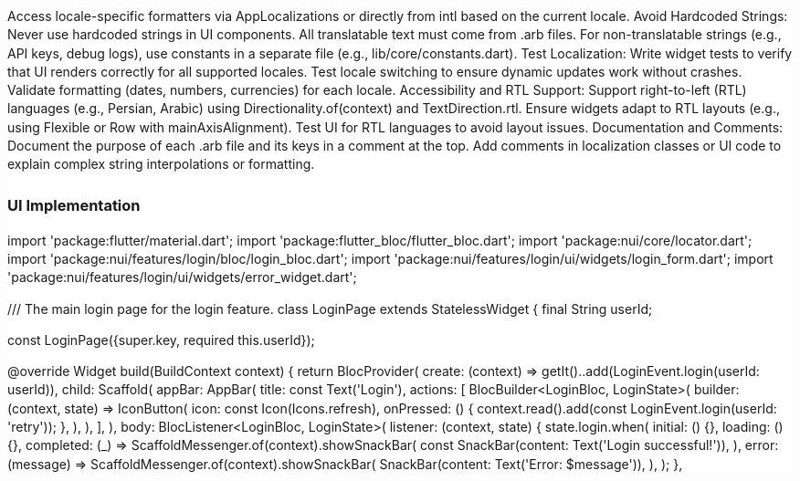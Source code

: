 Access locale-specific formatters via AppLocalizations or directly from intl based on the current locale.
Avoid Hardcoded Strings:
Never use hardcoded strings in UI components. All translatable text must come from .arb files.
For non-translatable strings (e.g., API keys, debug logs), use constants in a separate file (e.g., lib/core/constants.dart).
Test Localization:
Write widget tests to verify that UI renders correctly for all supported locales.
Test locale switching to ensure dynamic updates work without crashes.
Validate formatting (dates, numbers, currencies) for each locale.
Accessibility and RTL Support:
Support right-to-left (RTL) languages (e.g., Persian, Arabic) using Directionality.of(context) and TextDirection.rtl.
Ensure widgets adapt to RTL layouts (e.g., using Flexible or Row with mainAxisAlignment).
Test UI for RTL languages to avoid layout issues.
Documentation and Comments:
Document the purpose of each .arb file and its keys in a comment at the top.
Add comments in localization classes or UI code to explain complex string interpolations or formatting.

### UI Implementation
import 'package:flutter/material.dart';
import 'package:flutter_bloc/flutter_bloc.dart';
import 'package:nui/core/locator.dart';
import 'package:nui/features/login/bloc/login_bloc.dart';
import 'package:nui/features/login/ui/widgets/login_form.dart';
import 'package:nui/features/login/ui/widgets/error_widget.dart';

/// The main login page for the login feature.
class LoginPage extends StatelessWidget {
  final String userId;

  const LoginPage({super.key, required this.userId});

  @override
  Widget build(BuildContext context) {
    return BlocProvider(
      create: (context) => getIt<LoginBloc>()..add(LoginEvent.login(userId: userId)),
      child: Scaffold(
        appBar: AppBar(
          title: const Text('Login'),
          actions: [
            BlocBuilder<LoginBloc, LoginState>(
              builder: (context, state) => IconButton(
                icon: const Icon(Icons.refresh),
                onPressed: () {
                  context.read<LoginBloc>().add(const LoginEvent.login(userId: 'retry'));
                },
              ),
            ),
          ],
        ),
        body: BlocListener<LoginBloc, LoginState>(
          listener: (context, state) {
            state.login.when(
              initial: () {},
              loading: () {},
              completed: (_) => ScaffoldMessenger.of(context).showSnackBar(
                const SnackBar(content: Text('Login successful!')),
              ),
              error: (message) => ScaffoldMessenger.of(context).showSnackBar(
                SnackBar(content: Text('Error: $message')),
              ),
            );
          },